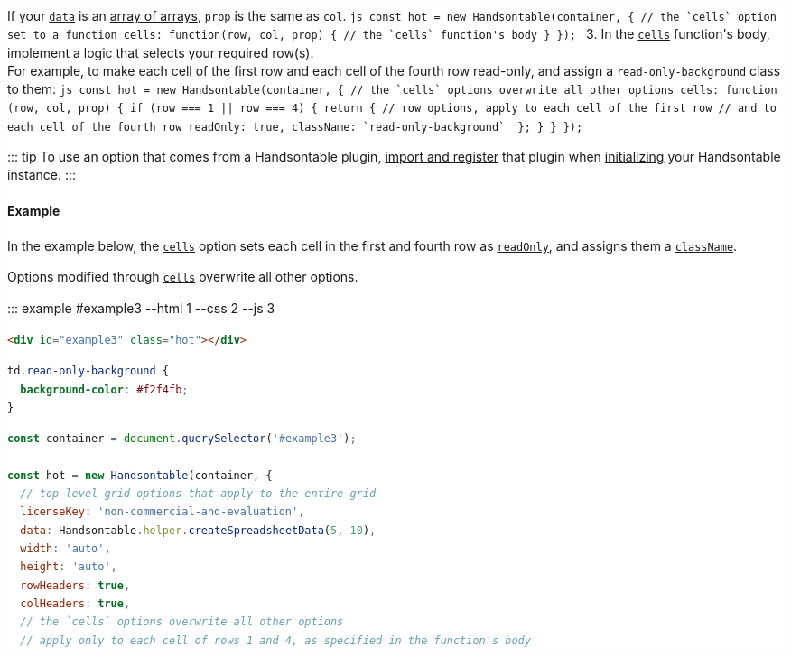    If your [`data`](@/api/options.md#data) is an [array of arrays](@/guides/getting-started/binding-to-data.md#array-of-arrays), `prop` is the same as `col`.
    ```js
    const hot = new Handsontable(container, {
      // the `cells` option set to a function
      cells: function(row, col, prop) {
        // the `cells` function's body
      }
    });
    ```
3. In the [`cells`](@/api/options.md#cells) function's body, implement a logic that selects your required row(s).<br>
   For example, to make each cell of the first row and each cell of the fourth row read-only, and assign a `read-only-background` class to them:
    ```js
    const hot = new Handsontable(container, {
      // the `cells` options overwrite all other options
      cells: function(row, col, prop) {
        if (row === 1 || row === 4) {
          return {
            // row options, apply to each cell of the first row
            // and to each cell of the fourth row
            readOnly: true,
            className: `read-only-background` 
          };
        }
      }
    });
    ```

::: tip
To use an option that comes from a Handsontable plugin, [import and register](@/guides/building-and-testing/modules.md#importing-plugins) that plugin when [initializing](@/guides/getting-started/installation.md#initialize-the-grid) your Handsontable instance.
:::

#### Example

In the example below, the [`cells`](@/api/options.md#cells) option sets each cell in the first and fourth row as [`readOnly`](@/api/options.md#readonly), and assigns them a [`className`](@/api/options.md#classname).

Options modified through [`cells`](@/api/options.md#cells) overwrite all other options.

::: example #example3 --html 1 --css 2 --js 3
```html
<div id="example3" class="hot"></div>
```
```css
td.read-only-background {
  background-color: #f2f4fb;
}
```
```js
const container = document.querySelector('#example3');

const hot = new Handsontable(container, {
  // top-level grid options that apply to the entire grid
  licenseKey: 'non-commercial-and-evaluation',
  data: Handsontable.helper.createSpreadsheetData(5, 10),
  width: 'auto',
  height: 'auto',
  rowHeaders: true,
  colHeaders: true,
  // the `cells` options overwrite all other options
  // apply only to each cell of rows 1 and 4, as specified in the function's body
```
